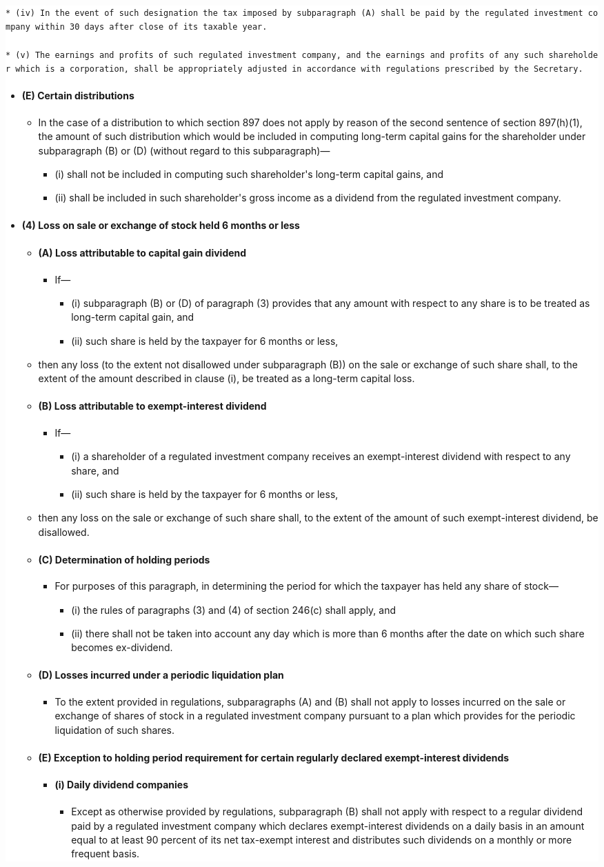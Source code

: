     * (iv) In the event of such designation the tax imposed by subparagraph (A) shall be paid by the regulated investment company within 30 days after close of its taxable year.

    * (v) The earnings and profits of such regulated investment company, and the earnings and profits of any such shareholder which is a corporation, shall be appropriately adjusted in accordance with regulations prescribed by the Secretary.

  * #### (E) Certain distributions
    * In the case of a distribution to which section 897 does not apply by reason of the second sentence of section 897(h)(1), the amount of such distribution which would be included in computing long-term capital gains for the shareholder under subparagraph (B) or (D) (without regard to this subparagraph)—

      * (i) shall not be included in computing such shareholder's long-term capital gains, and

      * (ii) shall be included in such shareholder's gross income as a dividend from the regulated investment company.

* #### (4) Loss on sale or exchange of stock held 6 months or less
  * #### (A) Loss attributable to capital gain dividend
    * If—

      * (i) subparagraph (B) or (D) of paragraph (3) provides that any amount with respect to any share is to be treated as long-term capital gain, and

      * (ii) such share is held by the taxpayer for 6 months or less,


  * then any loss (to the extent not disallowed under subparagraph (B)) on the sale or exchange of such share shall, to the extent of the amount described in clause (i), be treated as a long-term capital loss.

  * #### (B) Loss attributable to exempt-interest dividend
    * If—

      * (i) a shareholder of a regulated investment company receives an exempt-interest dividend with respect to any share, and

      * (ii) such share is held by the taxpayer for 6 months or less,


  * then any loss on the sale or exchange of such share shall, to the extent of the amount of such exempt-interest dividend, be disallowed.

  * #### (C) Determination of holding periods
    * For purposes of this paragraph, in determining the period for which the taxpayer has held any share of stock—

      * (i) the rules of paragraphs (3) and (4) of section 246(c) shall apply, and

      * (ii) there shall not be taken into account any day which is more than 6 months after the date on which such share becomes ex-dividend.

  * #### (D) Losses incurred under a periodic liquidation plan
    * To the extent provided in regulations, subparagraphs (A) and (B) shall not apply to losses incurred on the sale or exchange of shares of stock in a regulated investment company pursuant to a plan which provides for the periodic liquidation of such shares.

  * #### (E) Exception to holding period requirement for certain regularly declared exempt-interest dividends
    * #### (i) Daily dividend companies
      * Except as otherwise provided by regulations, subparagraph (B) shall not apply with respect to a regular dividend paid by a regulated investment company which declares exempt-interest dividends on a daily basis in an amount equal to at least 90 percent of its net tax-exempt interest and distributes such dividends on a monthly or more frequent basis.
